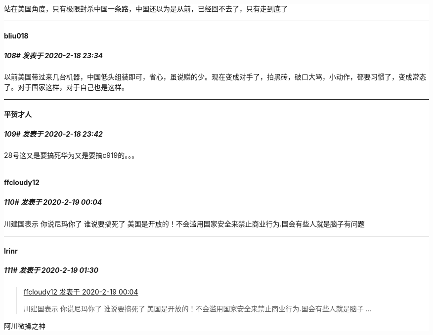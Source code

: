 


站在美国角度，只有极限封杀中国一条路，中国还以为是从前，已经回不去了，只有走到底了







*****

####  bliu018  
##### 108#       发表于 2020-2-18 23:34




以前美国带过来几台机器，中国低头组装即可，省心，虽说赚的少。现在变成对手了，拍黑砖，破口大骂，小动作，都要习惯了，变成常态了。对于国家这样，对于自己也是这样。







*****

####  平贺才人  
##### 109#       发表于 2020-2-18 23:42




28号这又是要搞死华为又是要搞c919的。。。







*****

####  ffcloudy12  
##### 110#       发表于 2020-2-19 00:04




川建国表示 你说尼玛你了 谁说要搞死了 美国是开放的！不会滥用国家安全来禁止商业行为.国会有些人就是脑子有问题







*****

####  lrinr  
##### 111#       发表于 2020-2-19 01:30



<blockquote><a href="httphttps://bbs.saraba1st.com/2b/forum.php?mod=redirect&amp;goto=findpost&amp;pid=46456068&amp;ptid=1832530" target="_blank">ffcloudy12 发表于 2020-2-19 00:04</a>

川建国表示 你说尼玛你了 谁说要搞死了 美国是开放的！不会滥用国家安全来禁止商业行为.国会有些人就是脑子 ...</blockquote>
阿川微操之神
